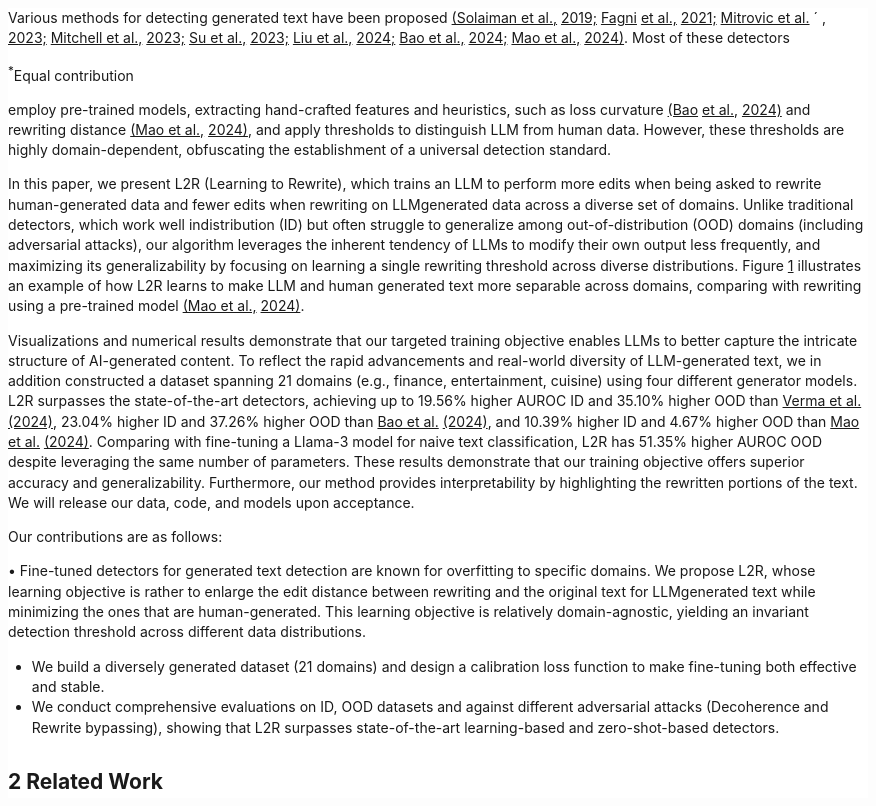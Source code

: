 Various methods for detecting generated text have been proposed [\(Solaiman et al.,](#page-9-5) [2019;](#page-9-5) [Fagni](#page-8-4) [et al.,](#page-8-4) [2021;](#page-8-4) [Mitrovic et al.](#page-9-6) ´ , [2023;](#page-9-6) [Mitchell et al.,](#page-9-7) [2023;](#page-9-7) [Su et al.,](#page-10-4) [2023;](#page-10-4) [Liu et al.,](#page-8-5) [2024;](#page-8-5) [Bao et al.,](#page-8-6) [2024;](#page-8-6) [Mao et al.,](#page-9-8) [2024\)](#page-9-8). Most of these detectors

<sup>\*</sup>Equal contribution

employ pre-trained models, extracting hand-crafted features and heuristics, such as loss curvature [\(Bao](#page-8-6) [et al.,](#page-8-6) [2024\)](#page-8-6) and rewriting distance [\(Mao et al.,](#page-9-8) [2024\)](#page-9-8), and apply thresholds to distinguish LLM from human data. However, these thresholds are highly domain-dependent, obfuscating the establishment of a universal detection standard.

In this paper, we present L2R (Learning to Rewrite), which trains an LLM to perform more edits when being asked to rewrite human-generated data and fewer edits when rewriting on LLMgenerated data across a diverse set of domains. Unlike traditional detectors, which work well indistribution (ID) but often struggle to generalize among out-of-distribution (OOD) domains (including adversarial attacks), our algorithm leverages the inherent tendency of LLMs to modify their own output less frequently, and maximizing its generalizability by focusing on learning a single rewriting threshold across diverse distributions. Figure [1](#page-0-0) illustrates an example of how L2R learns to make LLM and human generated text more separable across domains, comparing with rewriting using a pre-trained model [\(Mao et al.,](#page-9-8) [2024\)](#page-9-8).

Visualizations and numerical results demonstrate that our targeted training objective enables LLMs to better capture the intricate structure of AI-generated content. To reflect the rapid advancements and real-world diversity of LLM-generated text, we in addition constructed a dataset spanning 21 domains (e.g., finance, entertainment, cuisine) using four different generator models. L2R surpasses the state-of-the-art detectors, achieving up to 19.56% higher AUROC ID and 35.10% higher OOD than [Verma et al.](#page-10-5) [\(2024\)](#page-10-5), 23.04% higher ID and 37.26% higher OOD than [Bao et al.](#page-8-6) [\(2024\)](#page-8-6), and 10.39% higher ID and 4.67% higher OOD than [Mao et al.](#page-9-8) [\(2024\)](#page-9-8). Comparing with fine-tuning a Llama-3 model for naive text classification, L2R has 51.35% higher AUROC OOD despite leveraging the same number of parameters. These results demonstrate that our training objective offers superior accuracy and generalizability. Furthermore, our method provides interpretability by highlighting the rewritten portions of the text. We will release our data, code, and models upon acceptance.

Our contributions are as follows:

• Fine-tuned detectors for generated text detection are known for overfitting to specific domains. We propose L2R, whose learning objective is rather to enlarge the edit distance between rewriting and the original text for LLMgenerated text while minimizing the ones that are human-generated. This learning objective is relatively domain-agnostic, yielding an invariant detection threshold across different data distributions.

- We build a diversely generated dataset (21 domains) and design a calibration loss function to make fine-tuning both effective and stable.
- We conduct comprehensive evaluations on ID, OOD datasets and against different adversarial attacks (Decoherence and Rewrite bypassing), showing that L2R surpasses state-of-the-art learning-based and zero-shot-based detectors.

## 2 Related Work
